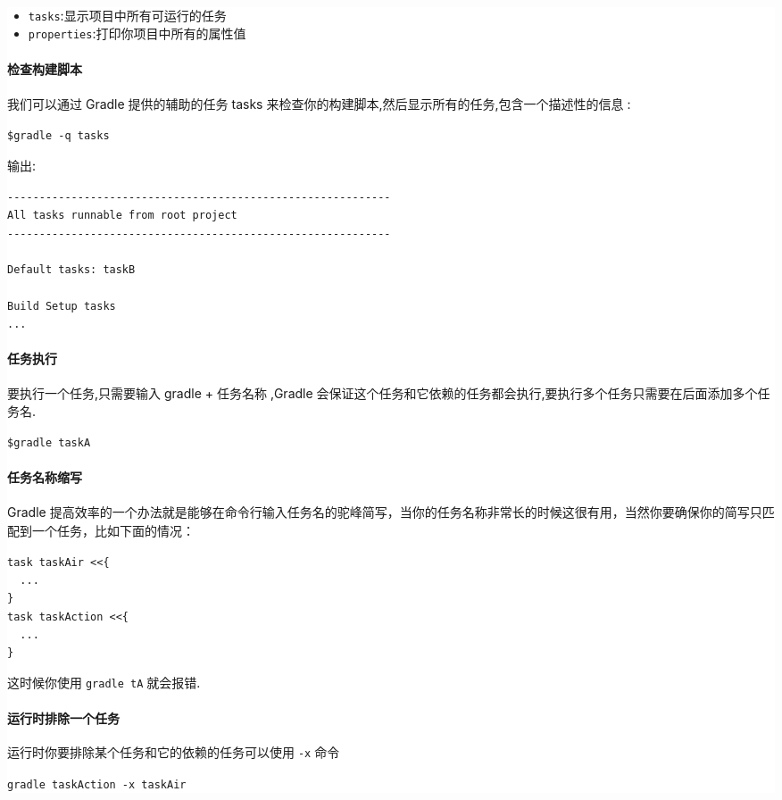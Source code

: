 * `tasks`:显示项目中所有可运行的任务
* `properties`:打印你项目中所有的属性值

#### 检查构建脚本

我们可以通过 Gradle 提供的辅助的任务 tasks 来检查你的构建脚本,然后显示所有的任务,包含一个描述性的信息 :

```
$gradle -q tasks
```

输出:

```
------------------------------------------------------------
All tasks runnable from root project
------------------------------------------------------------

Default tasks: taskB

Build Setup tasks
...
```

#### 任务执行

要执行一个任务,只需要输入 gradle + 任务名称 ,Gradle 会保证这个任务和它依赖的任务都会执行,要执行多个任务只需要在后面添加多个任务名.

```
$gradle taskA
```

#### 任务名称缩写

Gradle 提高效率的一个办法就是能够在命令行输入任务名的驼峰简写，当你的任务名称非常长的时候这很有用，当然你要确保你的简写只匹配到一个任务，比如下面的情况：

```
task taskAir <<{
  ...
}
task taskAction <<{
  ...
}
```

这时候你使用 `gradle tA` 就会报错.

#### 运行时排除一个任务

运行时你要排除某个任务和它的依赖的任务可以使用 `-x` 命令

```
gradle taskAction -x taskAir
```
